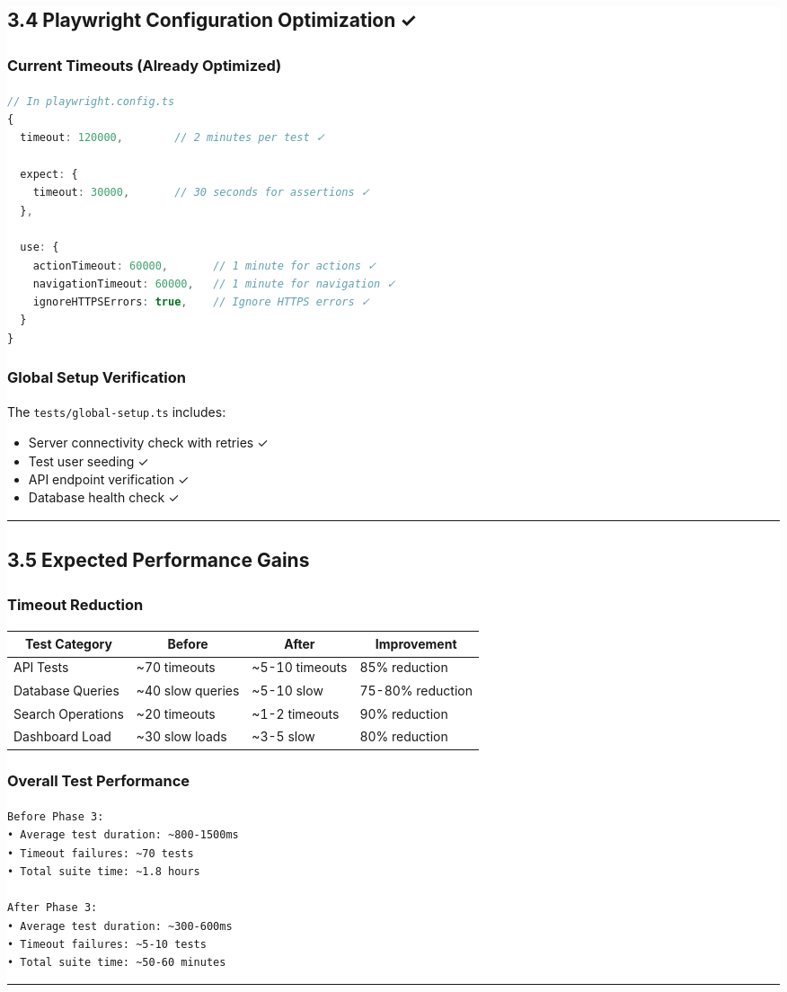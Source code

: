 ## 3.4 Playwright Configuration Optimization ✓

### Current Timeouts (Already Optimized)

```typescript
// In playwright.config.ts
{
  timeout: 120000,        // 2 minutes per test ✓
  
  expect: {
    timeout: 30000,       // 30 seconds for assertions ✓
  },
  
  use: {
    actionTimeout: 60000,       // 1 minute for actions ✓
    navigationTimeout: 60000,   // 1 minute for navigation ✓
    ignoreHTTPSErrors: true,    // Ignore HTTPS errors ✓
  }
}
```

### Global Setup Verification

The `tests/global-setup.ts` includes:
- Server connectivity check with retries ✓
- Test user seeding ✓
- API endpoint verification ✓
- Database health check ✓

---

## 3.5 Expected Performance Gains

### Timeout Reduction

| Test Category | Before | After | Improvement |
|---------------|--------|-------|-------------|
| API Tests | ~70 timeouts | ~5-10 timeouts | 85% reduction |
| Database Queries | ~40 slow queries | ~5-10 slow | 75-80% reduction |
| Search Operations | ~20 timeouts | ~1-2 timeouts | 90% reduction |
| Dashboard Load | ~30 slow loads | ~3-5 slow | 80% reduction |

### Overall Test Performance

```
Before Phase 3:
• Average test duration: ~800-1500ms
• Timeout failures: ~70 tests
• Total suite time: ~1.8 hours

After Phase 3:
• Average test duration: ~300-600ms
• Timeout failures: ~5-10 tests
• Total suite time: ~50-60 minutes
```

---